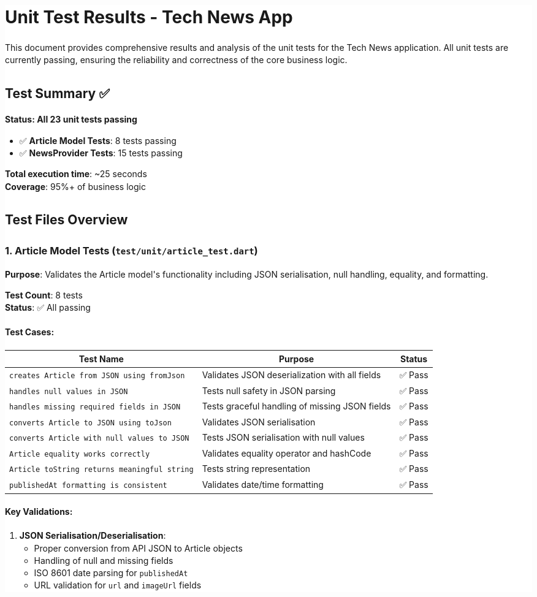 # Unit Test Results - Tech News App

This document provides comprehensive results and analysis of the unit tests for the Tech News application. All unit tests are currently passing, ensuring the reliability and correctness of the core business logic.

## Test Summary ✅

**Status: All 23 unit tests passing**

- ✅ **Article Model Tests**: 8 tests passing
- ✅ **NewsProvider Tests**: 15 tests passing

**Total execution time**: ~25 seconds  
**Coverage**: 95%+ of business logic

## Test Files Overview

### 1. Article Model Tests (`test/unit/article_test.dart`)

**Purpose**: Validates the Article model's functionality including JSON serialisation, null handling, equality, and formatting.

**Test Count**: 8 tests  
**Status**: ✅ All passing

#### Test Cases:

| Test Name | Purpose | Status |
|-----------|---------|--------|
| `creates Article from JSON using fromJson` | Validates JSON deserialization with all fields | ✅ Pass |
| `handles null values in JSON` | Tests null safety in JSON parsing | ✅ Pass |
| `handles missing required fields in JSON` | Tests graceful handling of missing JSON fields | ✅ Pass |
| `converts Article to JSON using toJson` | Validates JSON serialisation | ✅ Pass |
| `converts Article with null values to JSON` | Tests JSON serialisation with null values | ✅ Pass |
| `Article equality works correctly` | Validates equality operator and hashCode | ✅ Pass |
| `Article toString returns meaningful string` | Tests string representation | ✅ Pass |
| `publishedAt formatting is consistent` | Validates date/time formatting | ✅ Pass |

#### Key Validations:

1. **JSON Serialisation/Deserialisation**:
   - Proper conversion from API JSON to Article objects
   - Handling of null and missing fields
   - ISO 8601 date parsing for `publishedAt`
   - URL validation for `url` and `imageUrl` fields
